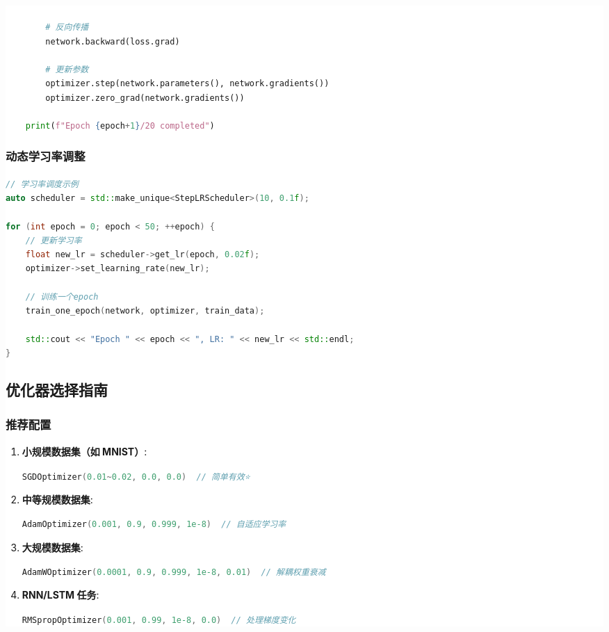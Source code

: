 ```python

        # 反向传播
        network.backward(loss.grad)

        # 更新参数
        optimizer.step(network.parameters(), network.gradients())
        optimizer.zero_grad(network.gradients())

    print(f"Epoch {epoch+1}/20 completed")
```

### 动态学习率调整

```cpp
// 学习率调度示例
auto scheduler = std::make_unique<StepLRScheduler>(10, 0.1f);

for (int epoch = 0; epoch < 50; ++epoch) {
    // 更新学习率
    float new_lr = scheduler->get_lr(epoch, 0.02f);
    optimizer->set_learning_rate(new_lr);

    // 训练一个epoch
    train_one_epoch(network, optimizer, train_data);

    std::cout << "Epoch " << epoch << ", LR: " << new_lr << std::endl;
}
```

## 优化器选择指南

### 推荐配置

1. **小规模数据集（如 MNIST）**:

   ```cpp
   SGDOptimizer(0.01~0.02, 0.0, 0.0)  // 简单有效⭐
   ```

2. **中等规模数据集**:

   ```cpp
   AdamOptimizer(0.001, 0.9, 0.999, 1e-8)  // 自适应学习率
   ```

3. **大规模数据集**:

   ```cpp
   AdamWOptimizer(0.0001, 0.9, 0.999, 1e-8, 0.01)  // 解耦权重衰减
   ```

4. **RNN/LSTM 任务**:
   ```cpp
   RMSpropOptimizer(0.001, 0.99, 1e-8, 0.0)  // 处理梯度变化
   ```
